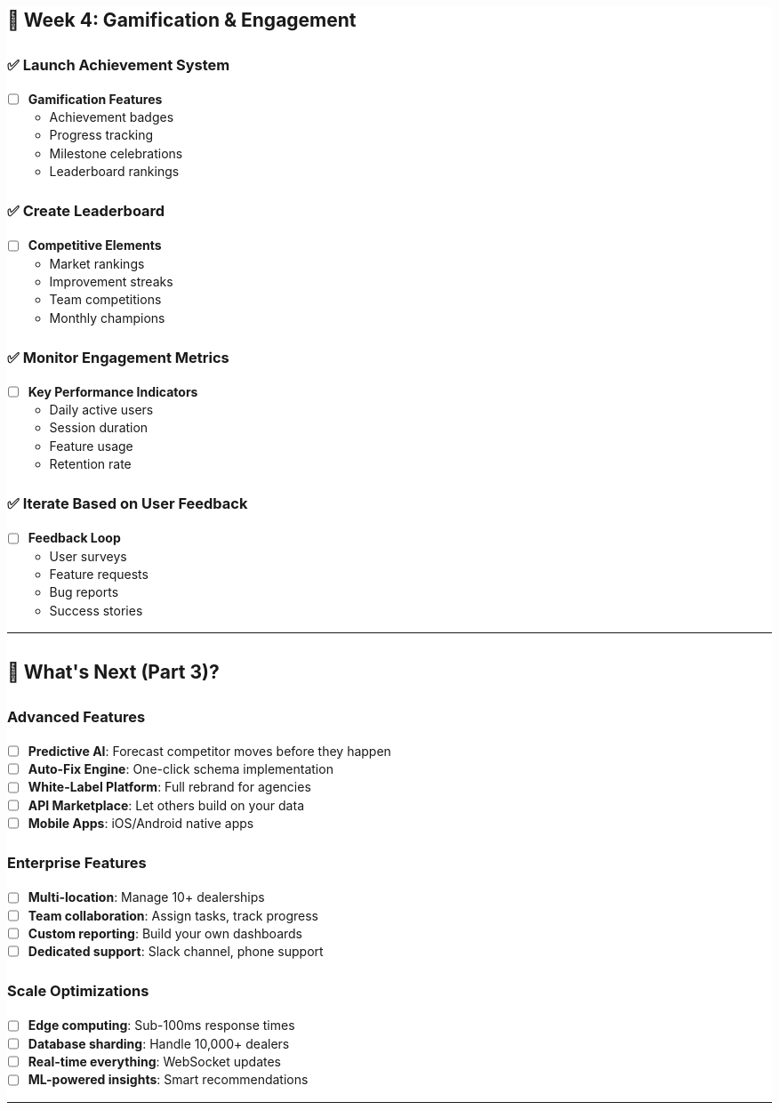 
## 📅 **Week 4: Gamification & Engagement**

### ✅ **Launch Achievement System**
- [ ] **Gamification Features**
  - Achievement badges
  - Progress tracking
  - Milestone celebrations
  - Leaderboard rankings

### ✅ **Create Leaderboard**
- [ ] **Competitive Elements**
  - Market rankings
  - Improvement streaks
  - Team competitions
  - Monthly champions

### ✅ **Monitor Engagement Metrics**
- [ ] **Key Performance Indicators**
  - Daily active users
  - Session duration
  - Feature usage
  - Retention rate

### ✅ **Iterate Based on User Feedback**
- [ ] **Feedback Loop**
  - User surveys
  - Feature requests
  - Bug reports
  - Success stories

---

## 🔮 **What's Next (Part 3)?**

### **Advanced Features**
- [ ] **Predictive AI**: Forecast competitor moves before they happen
- [ ] **Auto-Fix Engine**: One-click schema implementation
- [ ] **White-Label Platform**: Full rebrand for agencies
- [ ] **API Marketplace**: Let others build on your data
- [ ] **Mobile Apps**: iOS/Android native apps

### **Enterprise Features**
- [ ] **Multi-location**: Manage 10+ dealerships
- [ ] **Team collaboration**: Assign tasks, track progress
- [ ] **Custom reporting**: Build your own dashboards
- [ ] **Dedicated support**: Slack channel, phone support

### **Scale Optimizations**
- [ ] **Edge computing**: Sub-100ms response times
- [ ] **Database sharding**: Handle 10,000+ dealers
- [ ] **Real-time everything**: WebSocket updates
- [ ] **ML-powered insights**: Smart recommendations

---